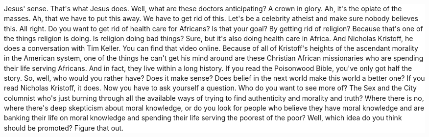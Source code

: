 Jesus' sense. That's what Jesus does. Well, what are these doctors anticipating? A crown in glory. Ah, it's the opiate of the masses. Ah, that we have to put this away. We have to get rid of this. Let's be a celebrity atheist and make sure nobody believes this. All right. Do you want to get rid of health care for Africans? Is that your goal? By getting rid of religion? Because that's one of the things religion is doing. Is religion doing bad things? Sure, but it's also doing health care in Africa. And Nicholas Kristoff, he does a conversation with Tim Keller. You can find that video online. Because of all of Kristoff's heights of the ascendant morality in the American system, one of the things he can't get his mind around are these Christian African missionaries who are spending their life serving Africans. And in fact, they live within a long history. If you read the Poisonwood Bible, you've only got half the story. So, well, who would you rather have? Does it make sense? Does belief in the next world make this world a better one? If you read Nicholas Kristoff, it does. Now you have to ask yourself a question. Who do you want to see more of? The Sex and the City columnist who's just burning through all the available ways of trying to find authenticity and morality and truth? Where there is no, where there's deep skepticism about moral knowledge, or do you look for people who believe they have moral knowledge and are banking their life on moral knowledge and spending their life serving the poorest of the poor? Well, which idea do you think should be promoted? Figure that out.